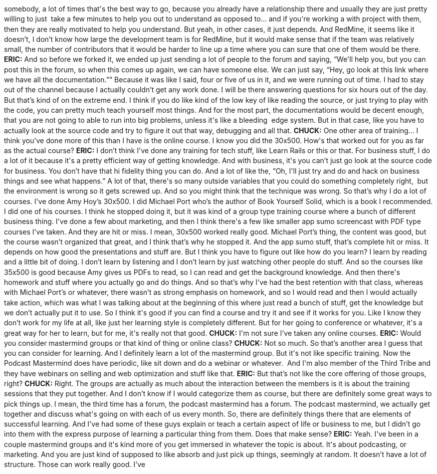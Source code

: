 somebody, a lot of times that's the best way to go, because you already have a relationship there and usually they are just pretty willing to just&nbsp; take a few minutes to help you out to understand as opposed to… and if you're working a with project with them, then they are really motivated to help you understand. But yeah, in other cases, it just depends. And RedMine, it seems like it doesn’t, I don’t know how large the development team is for RedMine, but it would make sense that if the team was relatively small, the number of contributors that it would be harder to line up a time where you can sure that one of them would be there. **ERIC:** And so before we forked it, we ended up just sending a lot of people to the forum and saying, “We'll help you, but you can post this in the forum, so when this comes up again, we can have someone else. We can just say, “Hey, go look at this link where we have all the documentation.”” Because it was like I said, four or five of us in it, and we were running out of time. I had to stay out of the channel because I actually couldn’t get any work done. I will be there answering questions for six hours out of the day. But that’s kind of on the extreme end. I think if you do like kind of the low key of like reading the source, or just trying to play with the code, you can pretty much teach yourself most things. And for the most part, the documentations would be decent enough, that you are not going to able to run into big problems, unless it's like a bleeding&nbsp; edge system. But in that case, like you have to actually look at the source code and try to figure it out that way, debugging and all that. **CHUCK:** One other area of training… I think you’ve done more of this than I have is the online course. I know you did the 30x500. How's that worked out for you as far as the actual course? **ERIC:** I don’t think I've done any training for tech stuff, like Learn Rails or this or that. For business stuff, I do a lot of it because it's a pretty efficient way of getting knowledge. And with business, it's you can’t just go look at the source code for business. You don’t have that hi fidelity thing you can do. And a lot of like the, “Oh, I'll just try and do and hack on business things and see what happens.” A lot of that, there's so many outside variables that you could do something completely right,&nbsp; but the environment is wrong so it gets screwed up. And so you might think that the technique was wrong. So that’s why I do a lot of courses. I've done Amy Hoy’s 30x500. I did Michael Port who’s the author of Book Yourself Solid, which is a book I recommended. I did one of his courses. I think he stopped doing it, but it was kind of a group type training course where a bunch of different business thing. I've done a few about marketing, and then I think there's a few like smaller app sumo screencast with PDF type courses I've taken. And they are hit or miss. I mean, 30x500 worked really good. Michael Port’s thing, the content was good, but the course wasn’t organized that great, and I think that’s why he stopped it. And the app sumo stuff, that’s complete hit or miss. It depends on how good the presentations and stuff are. But I think you have to figure out like how do you learn? I learn by reading and a little bit of doing. I don’t learn by listening and I don’t learn by just watching other people do stuff. And so the courses like 35x500 is good because Amy gives us PDFs to read, so I can read and get the background knowledge. And then there's homework and stuff where you actually go and do things. And so that’s why I've had the best retention with that class, whereas with Michael Port’s or whatever, there wasn’t as strong emphasis on homework, and so I would read and then I would actually take action, which was what I was talking about at the beginning of this where just read a bunch of stuff, get the knowledge but we don’t actually put it to use. So I think it's good if you can find a course and try it and see if it works for you. Like I know they don’t work for my life at all, like just her learning style is completely different. But for her going to conference or whatever, it's a great way for her to learn, but for me, it's really not that good. **CHUCK:** I'm not sure I've taken any online courses. **ERIC:** Would you consider mastermind groups or that kind of thing or online class? **CHUCK:** Not so much. So that’s another area I guess that you can consider for learning. And I definitely learn a lot of the mastermind group. But it's not like specific training. Now the Podcast Mastermind does have periodic, like sit down and do a webinar or whatever.&nbsp; And I'm also member of the Third Tribe and they have webinars on selling and web optimization and stuff like that. **ERIC:** But that’s not like the core offering of those groups, right? **CHUCK:** Right. The groups are actually as much about the interaction between the members is it is about the training sessions that they put together. And I don’t know if I would categorize them as course, but there are definitely some great ways to pick things up. I mean, the third time has a forum, the podcast mastermind has a forum. The podcast mastermind, we actually get together and discuss what's going on with each of us every month. So, there are definitely things there that are elements of successful learning. And I've had some of these guys explain or teach a certain aspect of life or business to me, but I didn’t go into them with the express purpose of learning a particular thing from them. Does that make sense? **ERIC:** Yeah. I've been in a couple mastermind groups and it's kind more of you get immersed in whatever the topic is about. It's about podcasting, or marketing. And you are just kind of supposed to like absorb and just pick up things, seemingly at random. It doesn’t have a lot of structure. Those can work really good. I've